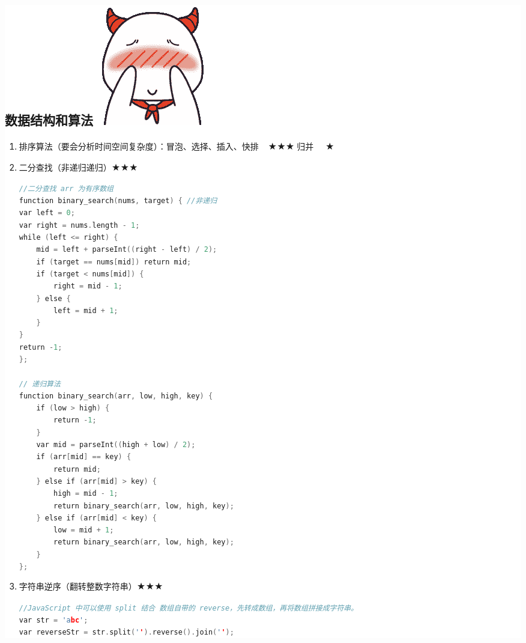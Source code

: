 ## 数据结构和算法![](img/d1ccff7192644cf04ad6470443867354.png)

1.  排序算法（要会分析时间空间复杂度）：冒泡、选择、插入、快排    ★★★ 归并     ★
2.  二分查找（非递归递归）★★★

    ```cpp
    //二分查找 arr 为有序数组
    function binary_search(nums, target) { //非递归
    var left = 0;
    var right = nums.length - 1;
    while (left <= right) {
        mid = left + parseInt((right - left) / 2);
        if (target == nums[mid]) return mid;
        if (target < nums[mid]) {
            right = mid - 1;
        } else {
            left = mid + 1;
        }
    }
    return -1;
    };

    // 递归算法
    function binary_search(arr, low, high, key) {
        if (low > high) {
            return -1;
        }
        var mid = parseInt((high + low) / 2);
        if (arr[mid] == key) {
            return mid;
        } else if (arr[mid] > key) {
            high = mid - 1;
            return binary_search(arr, low, high, key);
        } else if (arr[mid] < key) {
            low = mid + 1;
            return binary_search(arr, low, high, key);
        }
    };
    ```

3.  字符串逆序（翻转整数字符串）★★★

    ```cpp
    //JavaScript 中可以使用 split 结合 数组自带的 reverse，先转成数组，再将数组拼接成字符串。
    var str = 'abc';
    var reverseStr = str.split('').reverse().join('');
